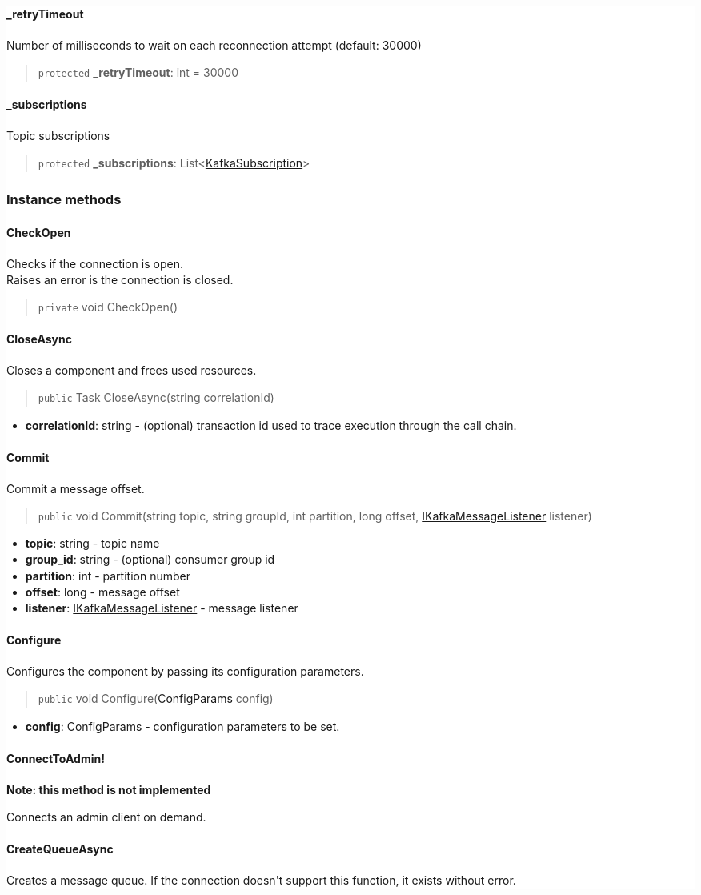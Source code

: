 #### _retryTimeout
Number of milliseconds to wait on each reconnection attempt (default: 30000)
> `protected` **_retryTimeout**: int = 30000

#### _subscriptions
Topic subscriptions
> `protected` **_subscriptions**: List<[KafkaSubscription](../kafka_subscription)>

</span>


### Instance methods

#### СheckOpen

Checks if the connection is open.   
Raises an error is the connection is closed.

> `private` void CheckOpen()

#### CloseAsync
Closes a component and frees used resources.

> `public` Task CloseAsync(string correlationId)

- **correlationId**: string - (optional) transaction id used to trace execution through the call chain.

#### Commit
Commit a message offset.

> `public` void Commit(string topic, string groupId, int partition, long offset, [IKafkaMessageListener](../ikafka_message_listener) listener)

- **topic**: string - topic name
- **group_id**: string - (optional) consumer group id
- **partition**: int - partition number
- **offset**: long - message offset
- **listener**: [IKafkaMessageListener](../ikafka_message_listener) - message listener



#### Configure
Configures the component by passing its configuration parameters.

> `public` void Configure([ConfigParams](../../../commons/config/config_params) config)

- **config**: [ConfigParams](../../../commons/config/config_params) - configuration parameters to be set.


#### ConnectToAdmin!
**Note: this method is not implemented**

Connects an admin client on demand.


#### CreateQueueAsync
Creates a message queue.
If the connection doesn't support this function, it exists without error.
